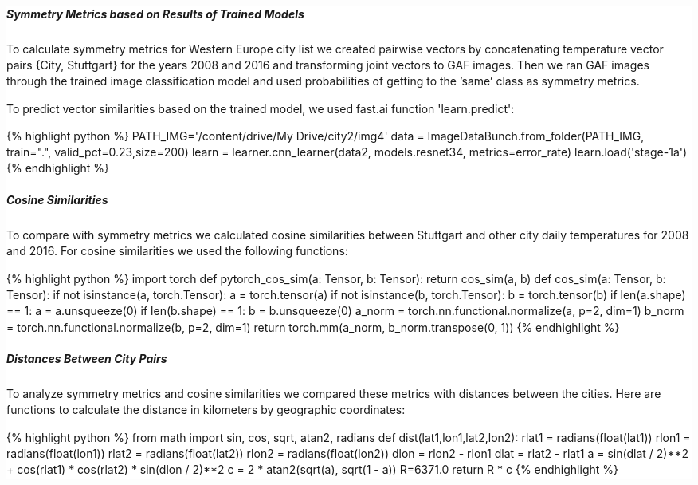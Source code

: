 <p><h5>Symmetry Metrics based on Results of Trained Models</h5>

To calculate symmetry metrics for Western Europe city list we created pairwise vectors by concatenating temperature vector pairs {City, Stuttgart} for the years 2008 and 2016 and transforming joint vectors to GAF images. Then we ran GAF images through the trained image classification model and used probabilities of getting to the ’same’ class as symmetry metrics.

To predict vector similarities based on the trained model, we used fast.ai function 'learn.predict':
<p></p>
{% highlight python %}
PATH_IMG='/content/drive/My Drive/city2/img4'
data = ImageDataBunch.from_folder(PATH_IMG,  train=".", valid_pct=0.23,size=200)
learn = learner.cnn_learner(data2, models.resnet34, metrics=error_rate)
learn.load('stage-1a')
{% endhighlight %}
<p></p>


<p></p>
<p><h5>Cosine Similarities</h5>

To compare with symmetry metrics we calculated cosine similarities between Stuttgart and other city daily temperatures for 2008 and 2016. For cosine similarities we used the following functions:

<p></p>
<p></p>
{% highlight python %}
import torch
def pytorch_cos_sim(a: Tensor, b: Tensor):
    return cos_sim(a, b)
def cos_sim(a: Tensor, b: Tensor):
    if not isinstance(a, torch.Tensor):
        a = torch.tensor(a)
    if not isinstance(b, torch.Tensor):
        b = torch.tensor(b)
    if len(a.shape) == 1:
        a = a.unsqueeze(0)
    if len(b.shape) == 1:
        b = b.unsqueeze(0)
    a_norm = torch.nn.functional.normalize(a, p=2, dim=1)
    b_norm = torch.nn.functional.normalize(b, p=2, dim=1)
    return torch.mm(a_norm, b_norm.transpose(0, 1))
{% endhighlight %}
<p></p>

<p></p>
<p><h5>Distances Between City Pairs</h5>

To analyze symmetry metrics and cosine similarities we compared these metrics with distances between the cities.
Here are functions to calculate the distance in kilometers by geographic coordinates:
<p></p>
{% highlight python %}
from math import sin, cos, sqrt, atan2, radians
def dist(lat1,lon1,lat2,lon2):
  rlat1 = radians(float(lat1))
  rlon1 = radians(float(lon1))
  rlat2 = radians(float(lat2))
  rlon2 = radians(float(lon2))
  dlon = rlon2 - rlon1
  dlat = rlat2 - rlat1
  a = sin(dlat / 2)**2 + cos(rlat1) * cos(rlat2) * sin(dlon / 2)**2
  c = 2 * atan2(sqrt(a), sqrt(1 - a))
  R=6371.0
  return R * c
{% endhighlight %}